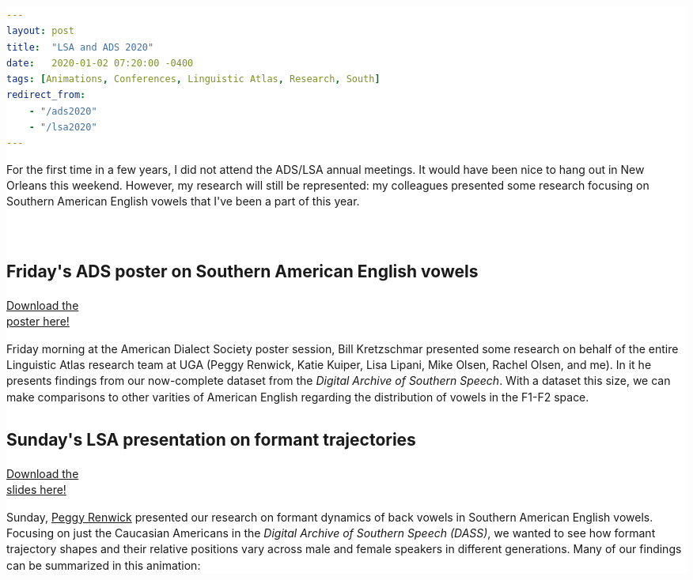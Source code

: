 ```yaml
---
layout: post
title:  "LSA and ADS 2020"
date:   2020-01-02 07:20:00 -0400
tags: [Animations, Conferences, Linguistic Atlas, Research, South]
redirect_from: 
    - "/ads2020"
    - "/lsa2020"
---
```


For the first time in a few years, I did not attend the ADS/LSA annual meetings. It would have been nice to hang out in New Orleans this weekend. However, my research will still be represented: my colleagues presented some research focusing on Southern American English vowels that I've been a part of this year.

<br/>

## Friday's ADS poster on Southern American English vowels

<div class="biglink"><a href="/downloads/200103-ads2020.pdf" title="ADS2020 poster" class="nodot">Download the<br />poster here!</a></div>

Friday morning at the American Dialect Society poster session, Bill Kretzschmar presented some research on behalf of the entire Linguistic Atlas research team at UGA (Peggy Renwick, Katie Kuiper, Lisa Lipani, Mike Olsen, Rachel Olsen, and me). In it he presents findings from our now-complete dataset from the *Digital Archive of Southern Speech*. With a dataset this size, we can make comparisons to other varities of American English regarding the distribution of vowels in the F1-F2 space.

## Sunday's LSA presentation on formant trajectories

<div class="biglink"><a href="/downloads/200105-lsa2020.pdf" title="LSA2020 presentation" class="nodot">Download the<br />slides here!</a></div>

Sunday, [Peggy Renwick](http://faculty.franklin.uga.edu/mrenwick/) presented our research on formant dynamics of back vowels in Southern American English vowels. Focusing on just the Caucasian Americans in the *Digital Archive of Southern Speech (DASS)*, we wanted to see how formant trajectory shapes and their relative positions vary across male and female speakers in different generations. Many of our findings can be summarized in this animation:
